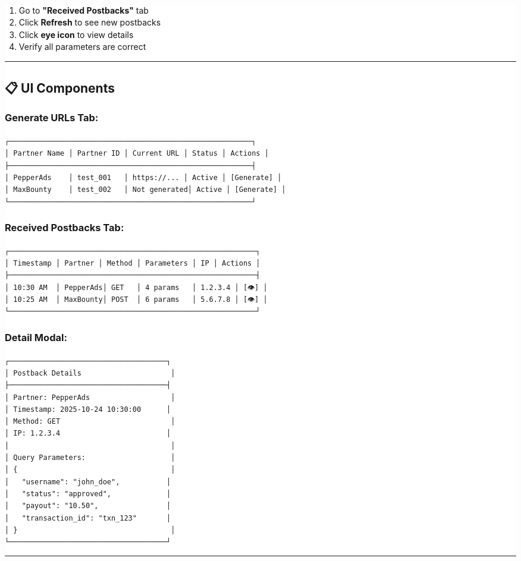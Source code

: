 1. Go to **"Received Postbacks"** tab
2. Click **Refresh** to see new postbacks
3. Click **eye icon** to view details
4. Verify all parameters are correct

---

## 📋 **UI Components**

### **Generate URLs Tab:**

```
┌─────────────────────────────────────────────────────────┐
│ Partner Name │ Partner ID │ Current URL │ Status │ Actions │
├─────────────────────────────────────────────────────────┤
│ PepperAds    │ test_001   │ https://... │ Active │ [Generate] │
│ MaxBounty    │ test_002   │ Not generated│ Active │ [Generate] │
└─────────────────────────────────────────────────────────┘
```

### **Received Postbacks Tab:**

```
┌──────────────────────────────────────────────────────────┐
│ Timestamp │ Partner │ Method │ Parameters │ IP │ Actions │
├──────────────────────────────────────────────────────────┤
│ 10:30 AM  │ PepperAds│ GET   │ 4 params   │ 1.2.3.4 │ [👁] │
│ 10:25 AM  │ MaxBounty│ POST  │ 6 params   │ 5.6.7.8 │ [👁] │
└──────────────────────────────────────────────────────────┘
```

### **Detail Modal:**

```
┌─────────────────────────────────────┐
│ Postback Details                     │
├─────────────────────────────────────┤
│ Partner: PepperAds                   │
│ Timestamp: 2025-10-24 10:30:00      │
│ Method: GET                          │
│ IP: 1.2.3.4                         │
│                                      │
│ Query Parameters:                    │
│ {                                    │
│   "username": "john_doe",           │
│   "status": "approved",             │
│   "payout": "10.50",                │
│   "transaction_id": "txn_123"       │
│ }                                    │
└─────────────────────────────────────┘
```

---
